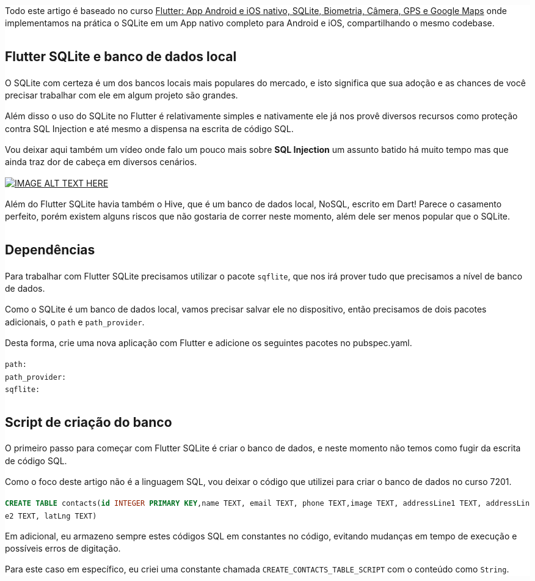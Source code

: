 Todo este artigo é baseado no curso [Flutter: App Android e iOS nativo, SQLite, Biometria, Câmera, GPS e Google Maps](https://balta.io/cursos/flutter-android-ios-app-nativo-sqlite-biometria-camera-gps-google-maps) onde implementamos na prática o SQLite em um App nativo completo para Android e iOS, compartilhando o mesmo codebase.

## Flutter SQLite e banco de dados local

O SQLite com certeza é um dos bancos locais mais populares do mercado, e isto significa que sua adoção e as chances de você precisar trabalhar com ele em algum projeto são grandes.

Além disso o uso do SQLite no Flutter é relativamente simples e nativamente ele já nos provê diversos recursos como proteção contra SQL Injection e até mesmo a dispensa na escrita de código SQL.

Vou deixar aqui também um vídeo onde falo um pouco mais sobre **SQL Injection** um assunto batido há muito tempo mas que ainda traz dor de cabeça em diversos cenários.

[![IMAGE ALT TEXT HERE](http://img.youtube.com/vi/6mdIE0c3K_4/0.jpg)](http://www.youtube.com/watch?v=6mdIE0c3K_4)

Além do Flutter SQLite havia também o Hive, que é um banco de dados local, NoSQL, escrito em Dart! Parece o casamento perfeito, porém existem alguns riscos que não gostaria de correr neste momento, além dele ser menos popular que o SQLite.

## Dependências

Para trabalhar com Flutter SQLite precisamos utilizar o pacote `sqflite`, que nos irá prover tudo que precisamos a nível de banco de dados.

Como o SQLite é um banco de dados local, vamos precisar salvar ele no dispositivo, então precisamos de dois pacotes adicionais, o `path` e `path_provider`.

Desta forma, crie uma nova aplicação com Flutter e adicione os seguintes pacotes no pubspec.yaml.

```
path:
path_provider:
sqflite:
```

## Script de criação do banco

O primeiro passo para começar com Flutter SQLite é criar o banco de dados, e neste momento não temos como fugir da escrita de código SQL.

Como o foco deste artigo não é a linguagem SQL, vou deixar o código que utilizei para criar o banco de dados no curso 7201.

```sql
CREATE TABLE contacts(id INTEGER PRIMARY KEY,name TEXT, email TEXT, phone TEXT,image TEXT, addressLine1 TEXT, addressLine2 TEXT, latLng TEXT)
```

Em adicional, eu armazeno sempre estes códigos SQL em constantes no código, evitando mudanças em tempo de execução e possíveis erros de digitação.

Para este caso em específico, eu criei uma constante chamada `CREATE_CONTACTS_TABLE_SCRIPT` com o conteúdo como `String`.

